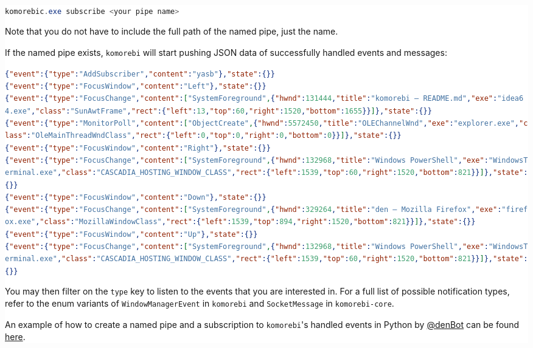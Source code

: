 ```powershell
komorebic.exe subscribe <your pipe name>
```

Note that you do not have to include the full path of the named pipe, just the name.

If the named pipe exists, `komorebi` will start pushing JSON data of successfully handled events and messages:

```json lines
{"event":{"type":"AddSubscriber","content":"yasb"},"state":{}}
{"event":{"type":"FocusWindow","content":"Left"},"state":{}}
{"event":{"type":"FocusChange","content":["SystemForeground",{"hwnd":131444,"title":"komorebi – README.md","exe":"idea64.exe","class":"SunAwtFrame","rect":{"left":13,"top":60,"right":1520,"bottom":1655}}]},"state":{}}
{"event":{"type":"MonitorPoll","content":["ObjectCreate",{"hwnd":5572450,"title":"OLEChannelWnd","exe":"explorer.exe","class":"OleMainThreadWndClass","rect":{"left":0,"top":0,"right":0,"bottom":0}}]},"state":{}}
{"event":{"type":"FocusWindow","content":"Right"},"state":{}}
{"event":{"type":"FocusChange","content":["SystemForeground",{"hwnd":132968,"title":"Windows PowerShell","exe":"WindowsTerminal.exe","class":"CASCADIA_HOSTING_WINDOW_CLASS","rect":{"left":1539,"top":60,"right":1520,"bottom":821}}]},"state":{}}
{"event":{"type":"FocusWindow","content":"Down"},"state":{}}
{"event":{"type":"FocusChange","content":["SystemForeground",{"hwnd":329264,"title":"den — Mozilla Firefox","exe":"firefox.exe","class":"MozillaWindowClass","rect":{"left":1539,"top":894,"right":1520,"bottom":821}}]},"state":{}}
{"event":{"type":"FocusWindow","content":"Up"},"state":{}}
{"event":{"type":"FocusChange","content":["SystemForeground",{"hwnd":132968,"title":"Windows PowerShell","exe":"WindowsTerminal.exe","class":"CASCADIA_HOSTING_WINDOW_CLASS","rect":{"left":1539,"top":60,"right":1520,"bottom":821}}]},"state":{}}
```

You may then filter on the `type` key to listen to the events that you are interested in. For a full list of possible
notification types, refer to the enum variants of `WindowManagerEvent` in `komorebi` and `SocketMessage`
in `komorebi-core`.

An example of how to create a named pipe and a subscription to `komorebi`'s handled events in Python
by [@denBot](https://github.com/denBot) can be
found [here](https://gist.github.com/denBot/4136279812f87819f86d99eba77c1ee0).
